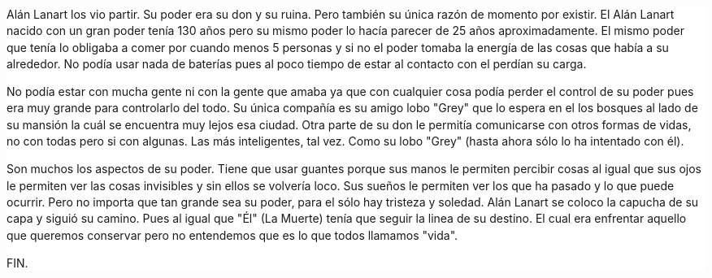 Alán Lanart los vio partir. Su poder era su don y su ruina. Pero
también su única razón de momento por existir. El Alán Lanart nacido
con un gran poder tenía 130 años pero su mismo poder lo hacía parecer
de 25 años aproximadamente. El mismo poder que tenía lo obligaba a
comer por cuando menos 5 personas y si no el poder tomaba la energía de
las cosas que había a su alrededor. No podía usar nada de baterías pues
al poco tiempo de estar al contacto con el perdían su carga. 

No podía
estar con mucha gente ni con la gente que amaba ya que con cualquier
cosa podía perder el control de su poder pues era muy grande para
controlarlo del todo. Su única compañía es su amigo lobo "Grey" que lo
espera en el los bosques al lado de su mansión la cuál se encuentra muy
lejos esa ciudad. Otra parte de su don le permitía comunicarse con
otros formas de vidas, no con todas pero si con algunas. Las más
inteligentes, tal vez. Como su lobo "Grey" (hasta ahora sólo lo ha
intentado con él).

Son muchos los aspectos de su poder. Tiene que usar guantes porque sus
manos le permiten percibir cosas al igual que sus ojos le permiten ver
las cosas invisibles y sin ellos se volvería loco. Sus sueños le
permiten ver los que ha pasado y lo que puede ocurrir. Pero no importa
que tan grande sea su poder, para el sólo hay tristeza y soledad. Alán
Lanart se coloco la capucha de su capa y siguió su camino. Pues al
igual que "Él" (La Muerte) tenía que seguir la linea de su destino. El
cual era enfrentar aquello que queremos conservar pero no entendemos
que es lo que todos llamamos "vida".

FIN.